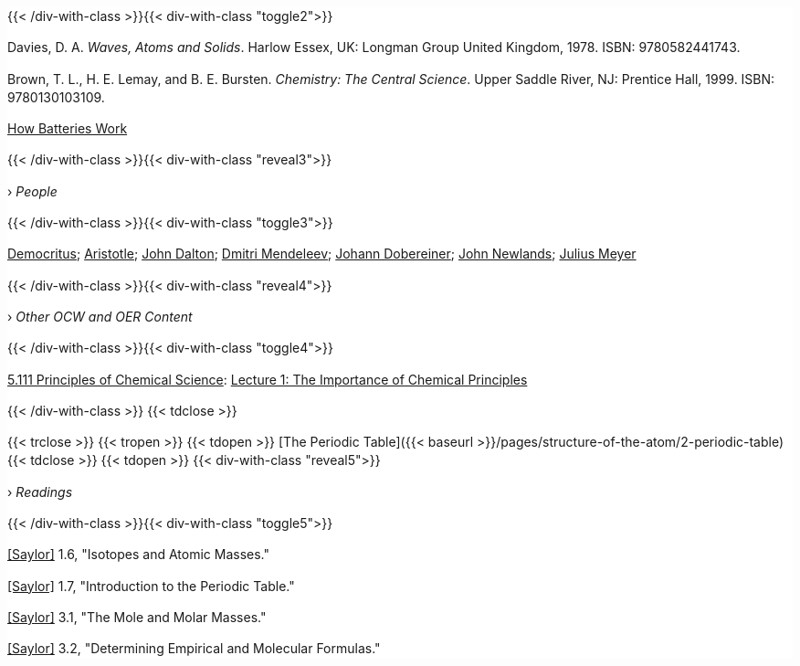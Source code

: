 {{< /div-with-class >}}{{< div-with-class "toggle2">}}

Davies, D. A. _Waves, Atoms and Solids_. Harlow Essex, UK: Longman Group United Kingdom, 1978. ISBN: 9780582441743.

Brown, T. L., H. E. Lemay, and B. E. Bursten. _Chemistry: The Central Science_. Upper Saddle River, NJ: Prentice Hall, 1999. ISBN: 9780130103109.

[How Batteries Work](http://www.physicscentral.com/explore/action/lithium.cfm)

{{< /div-with-class >}}{{< div-with-class "reveal3">}}

› _People_

{{< /div-with-class >}}{{< div-with-class "toggle3">}}

[Democritus](http://en.wikipedia.org/wiki/Democritus); [Aristotle](http://en.wikipedia.org/wiki/Aristotle); [John Dalton](http://en.wikipedia.org/wiki/John_Dalton); [Dmitri Mendeleev](http://en.wikipedia.org/wiki/Mendeleyev); [Johann Dobereiner](http://en.wikipedia.org/wiki/Dobereiner); [John Newlands](http://en.wikipedia.org/wiki/John_newlands); [Julius Meyer](http://en.wikipedia.org/wiki/Lothar_Meyer)

{{< /div-with-class >}}{{< div-with-class "reveal4">}}

› _Other OCW and OER Content_

{{< /div-with-class >}}{{< div-with-class "toggle4">}}

[5.111 Principles of Chemical Science](/courses/5-111-principles-of-chemical-science-fall-2008): [Lecture 1: The Importance of Chemical Principles](/courses/5-111-principles-of-chemical-science-fall-2008/pages/video-lectures/lecture-1)

{{< /div-with-class >}}
{{< tdclose >}}

{{< trclose >}}
{{< tropen >}}
{{< tdopen >}}
[The Periodic Table]({{< baseurl >}}/pages/structure-of-the-atom/2-periodic-table)
{{< tdclose >}}
{{< tdopen >}}
{{< div-with-class "reveal5">}}

› _Readings_

{{< /div-with-class >}}{{< div-with-class "toggle5">}}

[\[Saylor\]](https://saylordotorg.github.io/text_general-chemistry-principles-patterns-and-applications-v1.0/s05-06-isotopes-and-atomic-masses.html) 1.6, "Isotopes and Atomic Masses."

[\[Saylor\]](https://saylordotorg.github.io/text_general-chemistry-principles-patterns-and-applications-v1.0/s05-07-introduction-to-the-periodic-t.html) 1.7, "Introduction to the Periodic Table."

[\[Saylor\]](https://saylordotorg.github.io/text_general-chemistry-principles-patterns-and-applications-v1.0/s07-01-the-mole-and-molar-masses.html) 3.1, "The Mole and Molar Masses."

[\[Saylor\]](https://saylordotorg.github.io/text_general-chemistry-principles-patterns-and-applications-v1.0/s07-02-determining-empirical-and-mole.html) 3.2, "Determining Empirical and Molecular Formulas."
